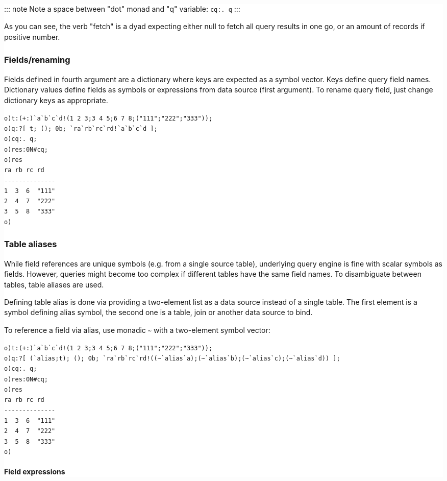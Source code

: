 ::: note
Note a space between "dot" monad and "q" variable: `cq:. q`
:::

As you can see, the verb "fetch" is a dyad expecting either null to fetch all query results in one go, or an amount of records if positive number.

### Fields/renaming

Fields defined in fourth argument are a dictionary where keys are expected as a symbol vector. Keys define query field names. Dictionary values define fields as symbols or expressions from data source (first argument). To rename query field, just change dictionary keys as appropriate.

```o
o)t:(+:)`a`b`c`d!(1 2 3;3 4 5;6 7 8;("111";"222";"333"));
o)q:?[ t; (); 0b; `ra`rb`rc`rd!`a`b`c`d ];
o)cq:. q;
o)res:0N#cq;
o)res
ra rb rc rd
--------------
1  3  6  "111"
2  4  7  "222"
3  5  8  "333"
o)
```

### Table aliases

While field references are unique symbols (e.g. from a single source table), underlying query engine is fine with scalar symbols as fields. However, queries might become too complex if different tables have the same field names. To disambiguate between tables, table aliases are used.

Defining table alias is done via providing a two-element list as a data source instead of a single table. The first element is a symbol defining alias symbol, the second one is a table, join or another data source to bind.

To reference a field via alias, use monadic ```~``` with a two-element symbol vector:

```o
o)t:(+:)`a`b`c`d!(1 2 3;3 4 5;6 7 8;("111";"222";"333"));
o)q:?[ (`alias;t); (); 0b; `ra`rb`rc`rd!((~`alias`a);(~`alias`b);(~`alias`c);(~`alias`d)) ];
o)cq:. q;
o)res:0N#cq;
o)res
ra rb rc rd
--------------
1  3  6  "111"
2  4  7  "222"
3  5  8  "333"
o)
```

#### Field expressions
